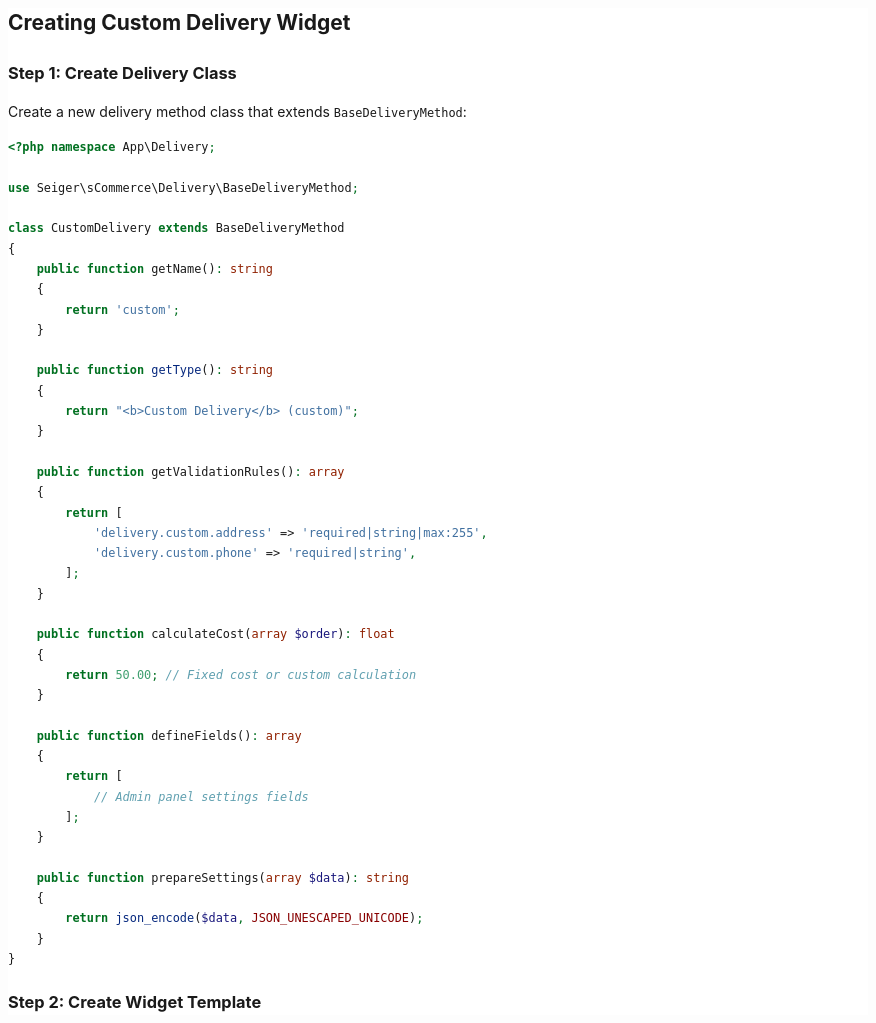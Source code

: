 ## Creating Custom Delivery Widget

### Step 1: Create Delivery Class

Create a new delivery method class that extends `BaseDeliveryMethod`:

```php
<?php namespace App\Delivery;

use Seiger\sCommerce\Delivery\BaseDeliveryMethod;

class CustomDelivery extends BaseDeliveryMethod
{
    public function getName(): string
    {
        return 'custom';
    }

    public function getType(): string
    {
        return "<b>Custom Delivery</b> (custom)";
    }

    public function getValidationRules(): array
    {
        return [
            'delivery.custom.address' => 'required|string|max:255',
            'delivery.custom.phone' => 'required|string',
        ];
    }

    public function calculateCost(array $order): float
    {
        return 50.00; // Fixed cost or custom calculation
    }

    public function defineFields(): array
    {
        return [
            // Admin panel settings fields
        ];
    }

    public function prepareSettings(array $data): string
    {
        return json_encode($data, JSON_UNESCAPED_UNICODE);
    }
}
```

### Step 2: Create Widget Template
